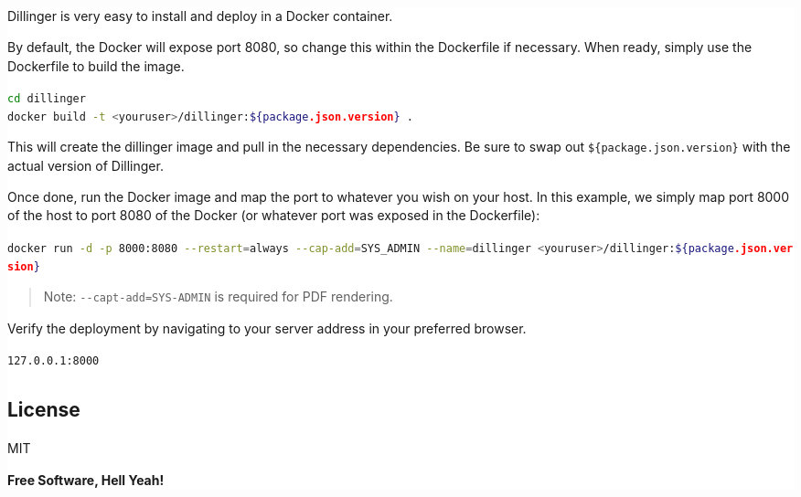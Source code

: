 Dillinger is very easy to install and deploy in a Docker container.

By default, the Docker will expose port 8080, so change this within the
Dockerfile if necessary. When ready, simply use the Dockerfile to
build the image.

```sh
cd dillinger
docker build -t <youruser>/dillinger:${package.json.version} .
```

This will create the dillinger image and pull in the necessary dependencies.
Be sure to swap out `${package.json.version}` with the actual
version of Dillinger.

Once done, run the Docker image and map the port to whatever you wish on
your host. In this example, we simply map port 8000 of the host to
port 8080 of the Docker (or whatever port was exposed in the Dockerfile):

```sh
docker run -d -p 8000:8080 --restart=always --cap-add=SYS_ADMIN --name=dillinger <youruser>/dillinger:${package.json.version}
```

> Note: `--capt-add=SYS-ADMIN` is required for PDF rendering.

Verify the deployment by navigating to your server address in
your preferred browser.

```sh
127.0.0.1:8000
```

## License

MIT

**Free Software, Hell Yeah!**

[//]: # (These are reference links used in the body of this note and get stripped out when the markdown processor does its job. There is no need to format nicely because it shouldn't be seen. Thanks SO - http://stackoverflow.com/questions/4823468/store-comments-in-markdown-syntax)

   [dill]: <https://github.com/joemccann/dillinger>
   [git-repo-url]: <https://github.com/joemccann/dillinger.git>
   [john gruber]: <http://daringfireball.net>
   [df1]: <http://daringfireball.net/projects/markdown/>
   [markdown-it]: <https://github.com/markdown-it/markdown-it>
   [Ace Editor]: <http://ace.ajax.org>
   [node.js]: <http://nodejs.org>
   [Twitter Bootstrap]: <http://twitter.github.com/bootstrap/>
   [jQuery]: <http://jquery.com>
   [@tjholowaychuk]: <http://twitter.com/tjholowaychuk>
   [express]: <http://expressjs.com>
   [AngularJS]: <http://angularjs.org>
   [Gulp]: <http://gulpjs.com>

   [PlDb]: <https://github.com/joemccann/dillinger/tree/master/plugins/dropbox/README.md>
   [PlGh]: <https://github.com/joemccann/dillinger/tree/master/plugins/github/README.md>
   [PlGd]: <https://github.com/joemccann/dillinger/tree/master/plugins/googledrive/README.md>
   [PlOd]: <https://github.com/joemccann/dillinger/tree/master/plugins/onedrive/README.md>
   [PlMe]: <https://github.com/joemccann/dillinger/tree/master/plugins/medium/README.md>
   [PlGa]: <https://github.com/RahulHP/dillinger/blob/master/plugins/googleanalytics/README.md>
